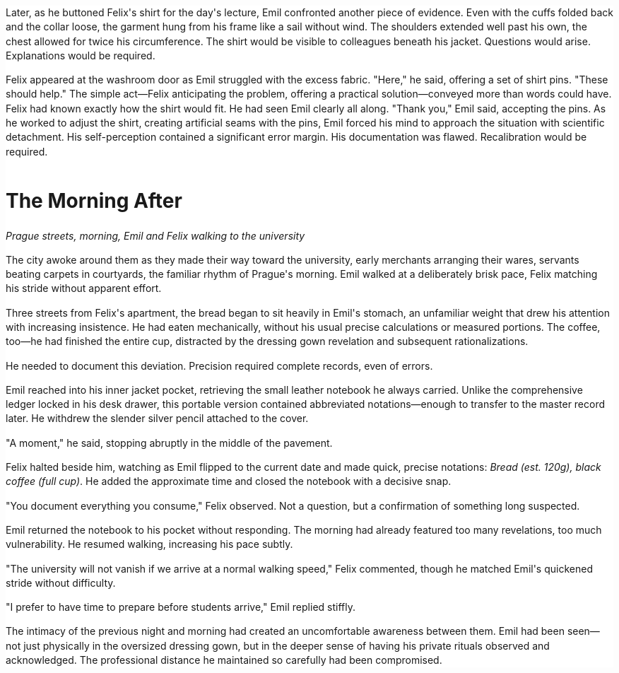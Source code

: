 
Later, as he buttoned Felix's shirt for the day's lecture, Emil confronted another piece of evidence. Even with the cuffs folded back and the collar loose, the garment hung from his frame like a sail without wind. The shoulders extended well past his own, the chest allowed for twice his circumference.
The shirt would be visible to colleagues beneath his jacket. Questions would arise. Explanations would be required.


Felix appeared at the washroom door as Emil struggled with the excess fabric. "Here," he said, offering a set of shirt pins. "These should help."
The simple act—Felix anticipating the problem, offering a practical solution—conveyed more than words could have. Felix had known exactly how the shirt would fit. He had seen Emil clearly all along.
"Thank you," Emil said, accepting the pins.
As he worked to adjust the shirt, creating artificial seams with the pins, Emil forced his mind to approach the situation with scientific detachment. His self-perception contained a significant error margin. His documentation was flawed. Recalibration would be required.

# The Morning After

*Prague streets, morning, Emil and Felix walking to the university*

The city awoke around them as they made their way toward the university, early merchants arranging their wares, servants beating carpets in courtyards, the familiar rhythm of Prague's morning. Emil walked at a deliberately brisk pace, Felix matching his stride without apparent effort.

Three streets from Felix's apartment, the bread began to sit heavily in Emil's stomach, an unfamiliar weight that drew his attention with increasing insistence. He had eaten mechanically, without his usual precise calculations or measured portions. The coffee, too—he had finished the entire cup, distracted by the dressing gown revelation and subsequent rationalizations.

He needed to document this deviation. Precision required complete records, even of errors.

Emil reached into his inner jacket pocket, retrieving the small leather notebook he always carried. Unlike the comprehensive ledger locked in his desk drawer, this portable version contained abbreviated notations—enough to transfer to the master record later. He withdrew the slender silver pencil attached to the cover.

"A moment," he said, stopping abruptly in the middle of the pavement.

Felix halted beside him, watching as Emil flipped to the current date and made quick, precise notations: *Bread (est. 120g), black coffee (full cup)*. He added the approximate time and closed the notebook with a decisive snap.

"You document everything you consume," Felix observed. Not a question, but a confirmation of something long suspected.

Emil returned the notebook to his pocket without responding. The morning had already featured too many revelations, too much vulnerability. He resumed walking, increasing his pace subtly.

"The university will not vanish if we arrive at a normal walking speed," Felix commented, though he matched Emil's quickened stride without difficulty.

"I prefer to have time to prepare before students arrive," Emil replied stiffly.

The intimacy of the previous night and morning had created an uncomfortable awareness between them. Emil had been seen—not just physically in the oversized dressing gown, but in the deeper sense of having his private rituals observed and acknowledged. The professional distance he maintained so carefully had been compromised.
